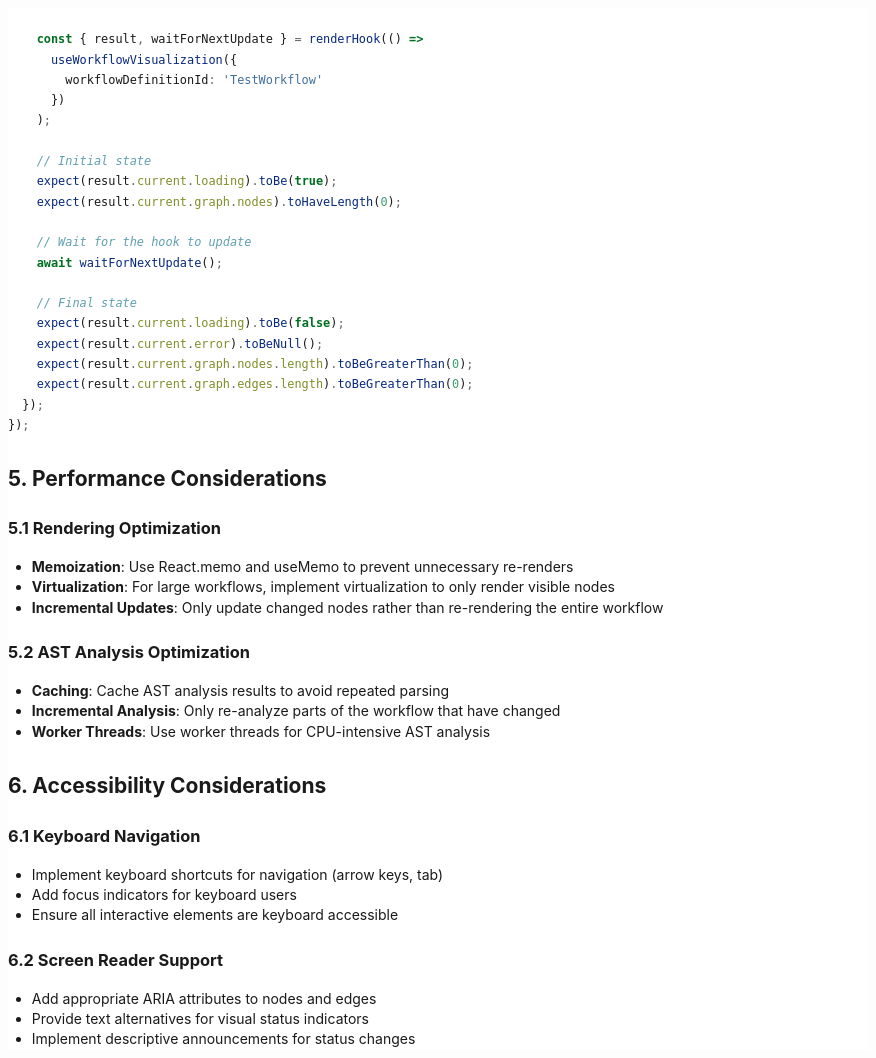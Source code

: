 ```typescript
    
    const { result, waitForNextUpdate } = renderHook(() => 
      useWorkflowVisualization({
        workflowDefinitionId: 'TestWorkflow'
      })
    );
    
    // Initial state
    expect(result.current.loading).toBe(true);
    expect(result.current.graph.nodes).toHaveLength(0);
    
    // Wait for the hook to update
    await waitForNextUpdate();
    
    // Final state
    expect(result.current.loading).toBe(false);
    expect(result.current.error).toBeNull();
    expect(result.current.graph.nodes.length).toBeGreaterThan(0);
    expect(result.current.graph.edges.length).toBeGreaterThan(0);
  });
});
```

## 5. Performance Considerations

### 5.1 Rendering Optimization

- **Memoization**: Use React.memo and useMemo to prevent unnecessary re-renders
- **Virtualization**: For large workflows, implement virtualization to only render visible nodes
- **Incremental Updates**: Only update changed nodes rather than re-rendering the entire workflow

### 5.2 AST Analysis Optimization

- **Caching**: Cache AST analysis results to avoid repeated parsing
- **Incremental Analysis**: Only re-analyze parts of the workflow that have changed
- **Worker Threads**: Use worker threads for CPU-intensive AST analysis

## 6. Accessibility Considerations

### 6.1 Keyboard Navigation

- Implement keyboard shortcuts for navigation (arrow keys, tab)
- Add focus indicators for keyboard users
- Ensure all interactive elements are keyboard accessible

### 6.2 Screen Reader Support

- Add appropriate ARIA attributes to nodes and edges
- Provide text alternatives for visual status indicators
- Implement descriptive announcements for status changes
